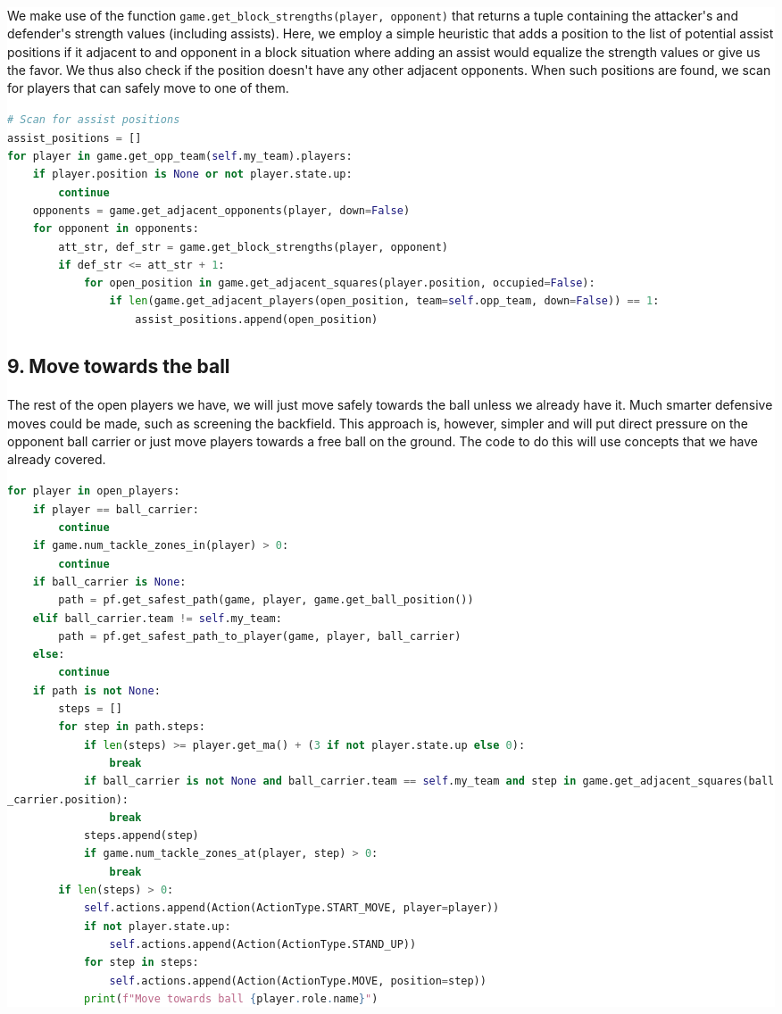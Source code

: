 We make use of the function ```game.get_block_strengths(player, opponent)``` that returns a tuple containing the attacker's
and defender's strength values (including assists). Here, we employ a simple heuristic that adds a position to the list of
potential assist positions if it adjacent to and opponent in a block situation where adding an assist would equalize the strength values or give us the favor. We thus also check if the position doesn't
have any other adjacent opponents. When such positions are found, we scan for players that can safely move to one of them.

```python
# Scan for assist positions
assist_positions = []
for player in game.get_opp_team(self.my_team).players:
    if player.position is None or not player.state.up:
        continue
    opponents = game.get_adjacent_opponents(player, down=False)
    for opponent in opponents:
        att_str, def_str = game.get_block_strengths(player, opponent)
        if def_str <= att_str + 1:
            for open_position in game.get_adjacent_squares(player.position, occupied=False):
                if len(game.get_adjacent_players(open_position, team=self.opp_team, down=False)) == 1:
                    assist_positions.append(open_position)
```

## 9. Move towards the ball

The rest of the open players we have, we will just move safely towards the ball unless we already have it. Much smarter defensive moves could be
made, such as screening the backfield. This approach is, however, simpler and will put direct pressure on the opponent
ball carrier or just move players towards a free ball on the ground. The
code to do this will use concepts that we have already covered.

```python
for player in open_players:
    if player == ball_carrier:
        continue
    if game.num_tackle_zones_in(player) > 0:
        continue
    if ball_carrier is None:
        path = pf.get_safest_path(game, player, game.get_ball_position())
    elif ball_carrier.team != self.my_team:
        path = pf.get_safest_path_to_player(game, player, ball_carrier)
    else:
        continue
    if path is not None:
        steps = []
        for step in path.steps:
            if len(steps) >= player.get_ma() + (3 if not player.state.up else 0):
                break
            if ball_carrier is not None and ball_carrier.team == self.my_team and step in game.get_adjacent_squares(ball_carrier.position):
                break
            steps.append(step)
            if game.num_tackle_zones_at(player, step) > 0:
                break
        if len(steps) > 0:
            self.actions.append(Action(ActionType.START_MOVE, player=player))
            if not player.state.up:
                self.actions.append(Action(ActionType.STAND_UP))
            for step in steps:
                self.actions.append(Action(ActionType.MOVE, position=step))
            print(f"Move towards ball {player.role.name}")
```